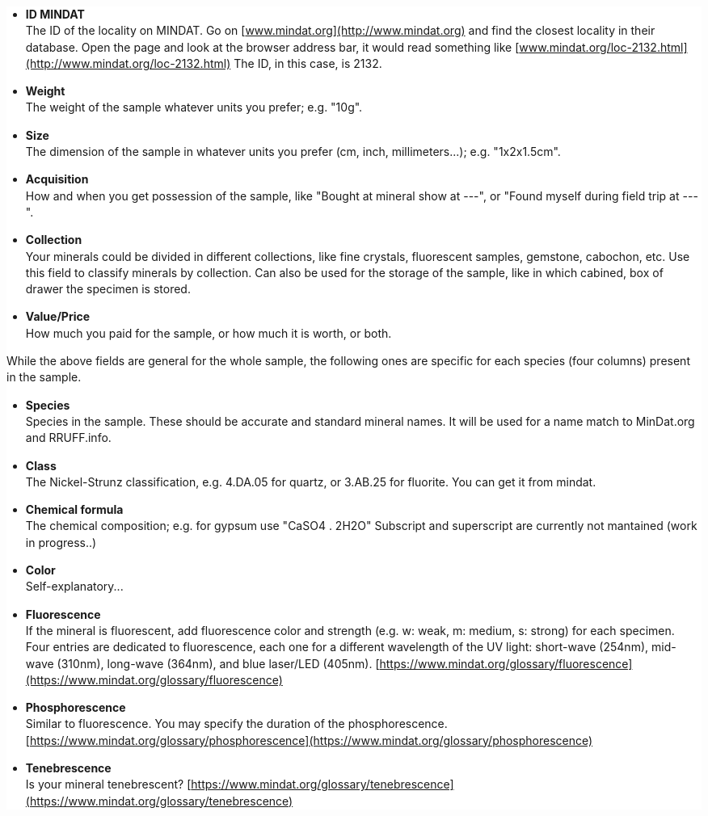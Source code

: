  - **ID MINDAT** \
The ID of the locality on MINDAT. Go on [www.mindat.org](http://www.mindat.org) and
find the closest locality in their database. Open the page and look at the
browser address bar, it would read something like
[www.mindat.org/loc-2132.html](http://www.mindat.org/loc-2132.html)
The ID, in this case, is 2132.

 - **Weight** \
The weight of the sample whatever units you prefer; e.g. "10g".

 - **Size** \
The dimension of the sample in whatever units you prefer (cm, inch,
millimeters...); e.g. "1x2x1.5cm".

 - **Acquisition** \
How and when you get possession of the sample, like "Bought at mineral show at
---", or "Found myself during field trip at ---".

 - **Collection** \
Your minerals could be divided in different collections, like fine crystals,
fluorescent samples, gemstone, cabochon, etc. Use this field to classify
minerals by collection. Can also be used for the storage of the sample, like in
which cabined, box of drawer the specimen is stored.

 - **Value/Price** \
How much you paid for the sample, or how much it is worth, or both.

While the above fields are general for the whole sample, the following ones are
specific for each species (four columns) present in the sample.

 - **Species** \
Species in the sample. These should be accurate and standard mineral names.
It will be used for a name match to MinDat.org and RRUFF.info. 

 - **Class** \
The Nickel-Strunz classification, e.g. 4.DA.05 for quartz, or 3.AB.25 for
fluorite. You can get it from mindat.

 - **Chemical formula** \
The chemical composition; e.g. for gypsum use "CaSO4 . 2H2O"
Subscript and superscript are currently not mantained (work in progress..)

 - **Color** \
Self-explanatory...

 - **Fluorescence** \
If the mineral is fluorescent, add fluorescence color and strength (e.g. w:
weak, m: medium, s: strong) for each specimen. Four entries are dedicated to
fluorescence, each one for a different wavelength of the UV light: short-wave
(254nm), mid-wave (310nm), long-wave (364nm), and blue laser/LED (405nm).
[https://www.mindat.org/glossary/fluorescence](https://www.mindat.org/glossary/fluorescence)

 - **Phosphorescence** \
Similar to fluorescence. You may specify the duration of the phosphorescence.
[https://www.mindat.org/glossary/phosphorescence](https://www.mindat.org/glossary/phosphorescence)

 - **Tenebrescence** \
Is your mineral tenebrescent?
[https://www.mindat.org/glossary/tenebrescence](https://www.mindat.org/glossary/tenebrescence)

